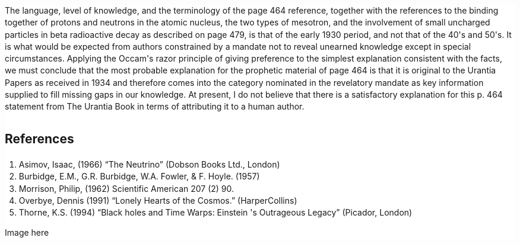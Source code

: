 The language, level of knowledge, and the terminology of the page 464 reference, together with the references to the binding together of protons and neutrons in the atomic nucleus, the two types of mesotron, and the involvement of small uncharged particles in beta radioactive decay as described on page 479, is that of the early 1930 period, and not that of the 40's and 50's. It is what would be expected from authors constrained by a mandate not to reveal unearned knowledge except in special circumstances. Applying the Occam's razor principle of giving preference to the simplest explanation consistent with the facts, we must conclude that the most probable explanation for the prophetic material of page 464 is that it is original to the Urantia Papers as received in 1934 and therefore comes into the category nominated in the revelatory mandate as key information supplied to fill missing gaps in our knowledge. At present, I do not believe that there is a satisfactory explanation for this p. 464 statement from The Urantia Book in terms of attributing it to a human author.

## References

1. Asimov, Isaac, (1966) “The Neutrino” (Dobson Books Ltd., London)
2. Burbidge, E.M., G.R. Burbidge, W.A. Fowler, & F. Hoyle. (1957)
3. Morrison, Philip, (1962) Scientific American 207 (2) 90.
4. Overbye, Dennis (1991) “Lonely Hearts of the Cosmos.” (HarperCollins)
5. Thorne, K.S. (1994) “Black holes and Time Warps: Einstein 's Outrageous Legacy” (Picador, London)

Image here

